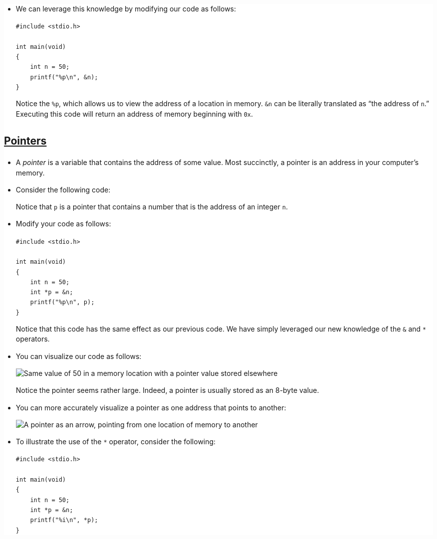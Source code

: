 -   We can leverage this knowledge by modifying our code as follows:
    
        #include <stdio.h>
        
        int main(void)
        {
            int n = 50;
            printf("%p\n", &n);
        }
        
    
    Notice the `%p`, which allows us to view the address of a location in memory. `&n` can be literally translated as “the address of `n`.” Executing this code will return an address of memory beginning with `0x`.
    

## [Pointers](https://cs50.harvard.edu/x/2023/notes/4/#pointers)

-   A _pointer_ is a variable that contains the address of some value. Most succinctly, a pointer is an address in your computer’s memory.
-   Consider the following code:
    
    Notice that `p` is a pointer that contains a number that is the address of an integer `n`.
    
-   Modify your code as follows:
    
        #include <stdio.h>
        
        int main(void)
        {
            int n = 50;
            int *p = &n;
            printf("%p\n", p);
        }
        
    
    Notice that this code has the same effect as our previous code. We have simply leveraged our new knowledge of the `&` and `*` operators.
    
-   You can visualize our code as follows:
    
    ![Same value of 50 in a memory location with a pointer value stored elsewhere](https://cs50.harvard.edu/x/2023/notes/4/cs50Week4Slide078.png "pointer")
    
    Notice the pointer seems rather large. Indeed, a pointer is usually stored as an 8-byte value.
    
-   You can more accurately visualize a pointer as one address that points to another:
    
    ![A pointer as an arrow, pointing from one location of memory to another](https://cs50.harvard.edu/x/2023/notes/4/cs50Week4Slide079.png "pointer")
    
-   To illustrate the use of the `*` operator, consider the following:
    
        #include <stdio.h>
        
        int main(void)
        {
            int n = 50;
            int *p = &n;
            printf("%i\n", *p);
        }
        